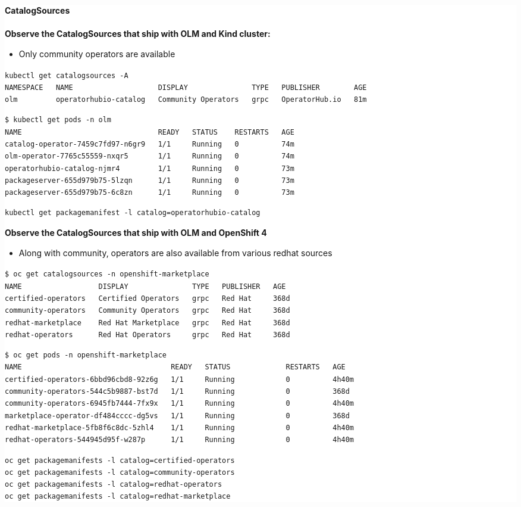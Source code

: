 

#### CatalogSources

**Observe the CatalogSources that ship with OLM and Kind cluster:**

- Only community operators are available 

```
kubectl get catalogsources -A
NAMESPACE   NAME                    DISPLAY               TYPE   PUBLISHER        AGE
olm         operatorhubio-catalog   Community Operators   grpc   OperatorHub.io   81m
```

```
$ kubectl get pods -n olm
NAME                                READY   STATUS    RESTARTS   AGE
catalog-operator-7459c7fd97-n6gr9   1/1     Running   0          74m
olm-operator-7765c55559-nxqr5       1/1     Running   0          74m
operatorhubio-catalog-njmr4         1/1     Running   0          73m
packageserver-655d979b75-5lzqn      1/1     Running   0          73m
packageserver-655d979b75-6c8zn      1/1     Running   0          73m
```

```
kubectl get packagemanifest -l catalog=operatorhubio-catalog
```



**Observe the CatalogSources that ship with OLM and OpenShift 4**

- Along with community, operators are also available from various redhat sources

```
$ oc get catalogsources -n openshift-marketplace
NAME                  DISPLAY               TYPE   PUBLISHER   AGE
certified-operators   Certified Operators   grpc   Red Hat     368d
community-operators   Community Operators   grpc   Red Hat     368d
redhat-marketplace    Red Hat Marketplace   grpc   Red Hat     368d
redhat-operators      Red Hat Operators     grpc   Red Hat     368d
```

```
$ oc get pods -n openshift-marketplace
NAME                                   READY   STATUS             RESTARTS   AGE
certified-operators-6bbd96cbd8-92z6g   1/1     Running            0          4h40m
community-operators-544c5b9887-bst7d   1/1     Running            0          368d
community-operators-6945fb7444-7fx9x   1/1     Running            0          4h40m
marketplace-operator-df484cccc-dg5vs   1/1     Running            0          368d
redhat-marketplace-5fb8f6c8dc-5zhl4    1/1     Running            0          4h40m
redhat-operators-544945d95f-w287p      1/1     Running            0          4h40m
```

```
oc get packagemanifests -l catalog=certified-operators
oc get packagemanifests -l catalog=community-operators
oc get packagemanifests -l catalog=redhat-operators
oc get packagemanifests -l catalog=redhat-marketplace
```
